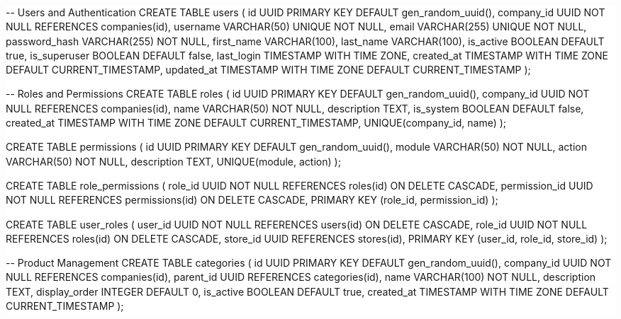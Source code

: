 -- Users and Authentication
CREATE TABLE users (
    id UUID PRIMARY KEY DEFAULT gen_random_uuid(),
    company_id UUID NOT NULL REFERENCES companies(id),
    username VARCHAR(50) UNIQUE NOT NULL,
    email VARCHAR(255) UNIQUE NOT NULL,
    password_hash VARCHAR(255) NOT NULL,
    first_name VARCHAR(100),
    last_name VARCHAR(100),
    is_active BOOLEAN DEFAULT true,
    is_superuser BOOLEAN DEFAULT false,
    last_login TIMESTAMP WITH TIME ZONE,
    created_at TIMESTAMP WITH TIME ZONE DEFAULT CURRENT_TIMESTAMP,
    updated_at TIMESTAMP WITH TIME ZONE DEFAULT CURRENT_TIMESTAMP
);

-- Roles and Permissions
CREATE TABLE roles (
    id UUID PRIMARY KEY DEFAULT gen_random_uuid(),
    company_id UUID NOT NULL REFERENCES companies(id),
    name VARCHAR(50) NOT NULL,
    description TEXT,
    is_system BOOLEAN DEFAULT false,
    created_at TIMESTAMP WITH TIME ZONE DEFAULT CURRENT_TIMESTAMP,
    UNIQUE(company_id, name)
);

CREATE TABLE permissions (
    id UUID PRIMARY KEY DEFAULT gen_random_uuid(),
    module VARCHAR(50) NOT NULL,
    action VARCHAR(50) NOT NULL,
    description TEXT,
    UNIQUE(module, action)
);

CREATE TABLE role_permissions (
    role_id UUID NOT NULL REFERENCES roles(id) ON DELETE CASCADE,
    permission_id UUID NOT NULL REFERENCES permissions(id) ON DELETE CASCADE,
    PRIMARY KEY (role_id, permission_id)
);

CREATE TABLE user_roles (
    user_id UUID NOT NULL REFERENCES users(id) ON DELETE CASCADE,
    role_id UUID NOT NULL REFERENCES roles(id) ON DELETE CASCADE,
    store_id UUID REFERENCES stores(id),
    PRIMARY KEY (user_id, role_id, store_id)
);

-- Product Management
CREATE TABLE categories (
    id UUID PRIMARY KEY DEFAULT gen_random_uuid(),
    company_id UUID NOT NULL REFERENCES companies(id),
    parent_id UUID REFERENCES categories(id),
    name VARCHAR(100) NOT NULL,
    description TEXT,
    display_order INTEGER DEFAULT 0,
    is_active BOOLEAN DEFAULT true,
    created_at TIMESTAMP WITH TIME ZONE DEFAULT CURRENT_TIMESTAMP
);
